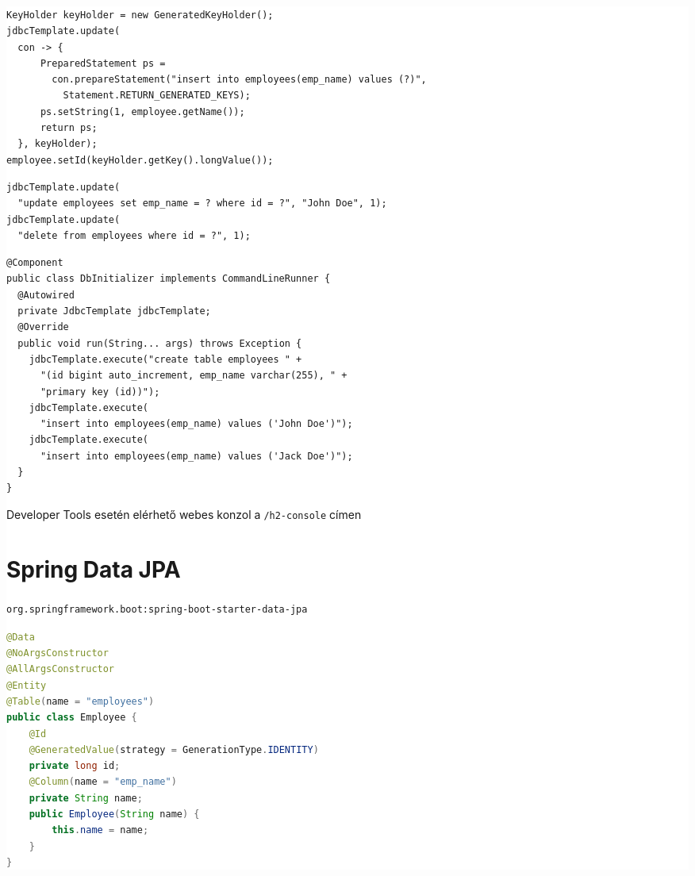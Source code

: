 ```
KeyHolder keyHolder = new GeneratedKeyHolder();
jdbcTemplate.update(
  con -> {
      PreparedStatement ps =
        con.prepareStatement("insert into employees(emp_name) values (?)",
          Statement.RETURN_GENERATED_KEYS);
      ps.setString(1, employee.getName());
      return ps;
  }, keyHolder);
employee.setId(keyHolder.getKey().longValue());
```

```
jdbcTemplate.update(
  "update employees set emp_name = ? where id = ?", "John Doe", 1);
jdbcTemplate.update(
  "delete from employees where id = ?", 1);
```

```
@Component
public class DbInitializer implements CommandLineRunner {
  @Autowired
  private JdbcTemplate jdbcTemplate;
  @Override
  public void run(String... args) throws Exception {
    jdbcTemplate.execute("create table employees " +
      "(id bigint auto_increment, emp_name varchar(255), " +
      "primary key (id))");
    jdbcTemplate.execute(
      "insert into employees(emp_name) values ('John Doe')");
    jdbcTemplate.execute(
      "insert into employees(emp_name) values ('Jack Doe')");
  }
}
```

Developer Tools esetén elérhető webes konzol a `/h2-console` címen

# Spring Data JPA

```
org.springframework.boot:spring-boot-starter-data-jpa
```

```java
@Data
@NoArgsConstructor
@AllArgsConstructor
@Entity
@Table(name = "employees")
public class Employee {
    @Id
    @GeneratedValue(strategy = GenerationType.IDENTITY)
    private long id;
    @Column(name = "emp_name")
    private String name;
    public Employee(String name) {
        this.name = name;
    }
}
```
